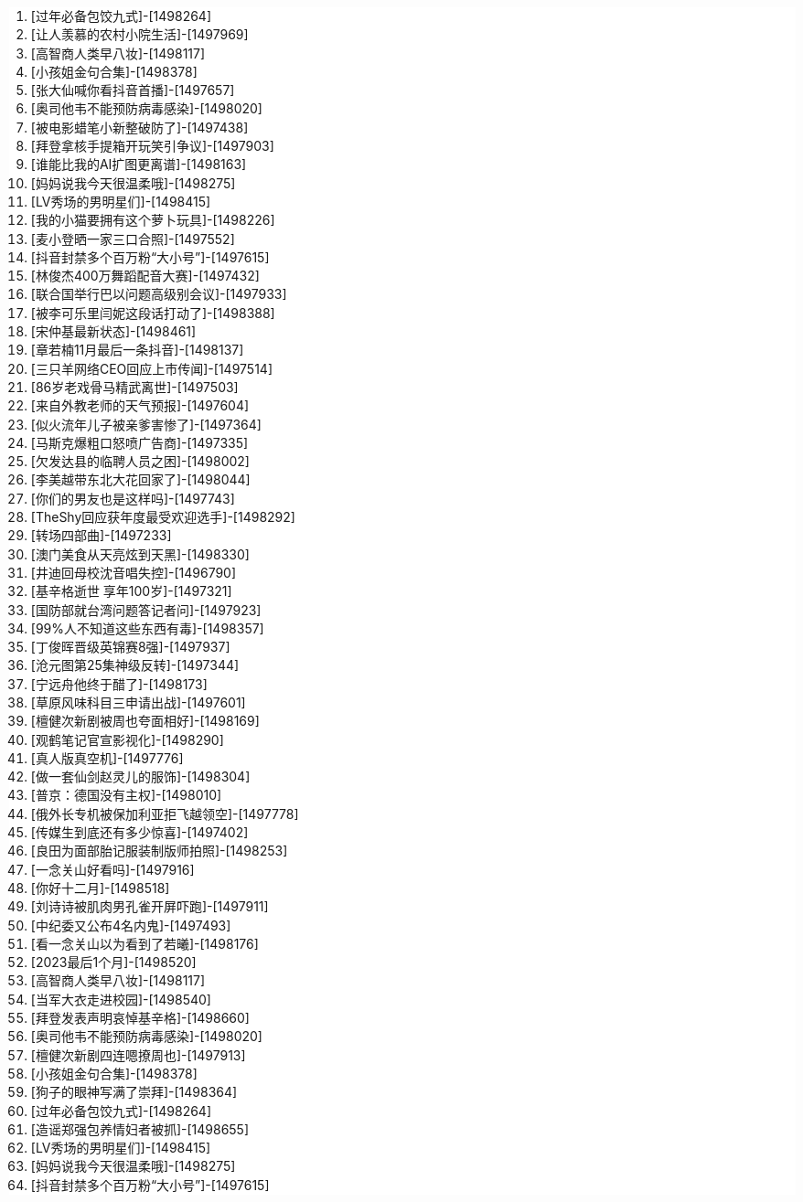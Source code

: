 1. [过年必备包饺九式]-[1498264]
1. [让人羡慕的农村小院生活]-[1497969]
1. [高智商人类早八妆]-[1498117]
1. [小孩姐金句合集]-[1498378]
1. [张大仙喊你看抖音首播]-[1497657]
1. [奥司他韦不能预防病毒感染]-[1498020]
1. [被电影蜡笔小新整破防了]-[1497438]
1. [拜登拿核手提箱开玩笑引争议]-[1497903]
1. [谁能比我的AI扩图更离谱]-[1498163]
1. [妈妈说我今天很温柔哦]-[1498275]
1. [LV秀场的男明星们]-[1498415]
1. [我的小猫要拥有这个萝卜玩具]-[1498226]
1. [麦小登晒一家三口合照]-[1497552]
1. [抖音封禁多个百万粉“大小号”]-[1497615]
1. [林俊杰400万舞蹈配音大赛]-[1497432]
1. [联合国举行巴以问题高级别会议]-[1497933]
1. [被李可乐里闫妮这段话打动了]-[1498388]
1. [宋仲基最新状态]-[1498461]
1. [章若楠11月最后一条抖音]-[1498137]
1. [三只羊网络CEO回应上市传闻]-[1497514]
1. [86岁老戏骨马精武离世]-[1497503]
1. [来自外教老师的天气预报]-[1497604]
1. [似火流年儿子被亲爹害惨了]-[1497364]
1. [马斯克爆粗口怒喷广告商]-[1497335]
1. [欠发达县的临聘人员之困]-[1498002]
1. [李美越带东北大花回家了]-[1498044]
1. [你们的男友也是这样吗]-[1497743]
1. [TheShy回应获年度最受欢迎选手]-[1498292]
1. [转场四部曲]-[1497233]
1. [澳门美食从天亮炫到天黑]-[1498330]
1. [井迪回母校沈音唱失控]-[1496790]
1. [基辛格逝世 享年100岁]-[1497321]
1. [国防部就台湾问题答记者问]-[1497923]
1. [99%人不知道这些东西有毒]-[1498357]
1. [丁俊晖晋级英锦赛8强]-[1497937]
1. [沧元图第25集神级反转]-[1497344]
1. [宁远舟他终于醋了]-[1498173]
1. [草原风味科目三申请出战]-[1497601]
1. [檀健次新剧被周也夸面相好]-[1498169]
1. [观鹤笔记官宣影视化]-[1498290]
1. [真人版真空机]-[1497776]
1. [做一套仙剑赵灵儿的服饰]-[1498304]
1. [普京：德国没有主权]-[1498010]
1. [俄外长专机被保加利亚拒飞越领空]-[1497778]
1. [传媒生到底还有多少惊喜]-[1497402]
1. [良田为面部胎记服装制版师拍照]-[1498253]
1. [一念关山好看吗]-[1497916]
1. [你好十二月]-[1498518]
1. [刘诗诗被肌肉男孔雀开屏吓跑]-[1497911]
1. [中纪委又公布4名内鬼]-[1497493]
1. [看一念关山以为看到了若曦]-[1498176]
1. [2023最后1个月]-[1498520]
1. [高智商人类早八妆]-[1498117]
1. [当军大衣走进校园]-[1498540]
1. [拜登发表声明哀悼基辛格]-[1498660]
1. [奥司他韦不能预防病毒感染]-[1498020]
1. [檀健次新剧四连嗯撩周也]-[1497913]
1. [小孩姐金句合集]-[1498378]
1. [狗子的眼神写满了崇拜]-[1498364]
1. [过年必备包饺九式]-[1498264]
1. [造谣郑强包养情妇者被抓]-[1498655]
1. [LV秀场的男明星们]-[1498415]
1. [妈妈说我今天很温柔哦]-[1498275]
1. [抖音封禁多个百万粉“大小号”]-[1497615]